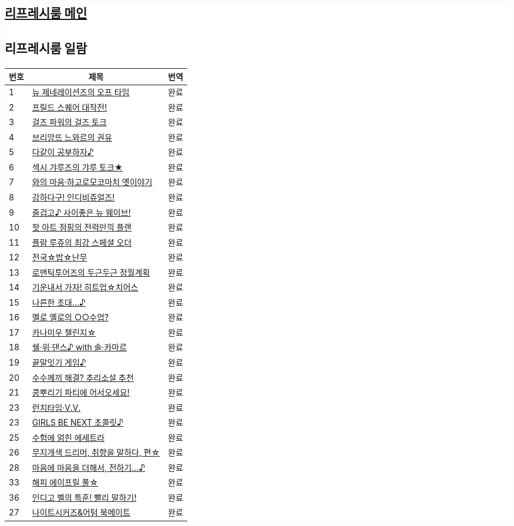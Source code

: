 ## [리프레시룸 메인](https://l4disk.github.io/refresh_room)

## 리프레시룸 일람
|번호|제목|번역|
|--|--|--|
|1|[뉴 제네레이션즈의 오프 타임](https://l4disk.github.io/refresh_room/detail/1/)|완료|
|2|[프릴드 스퀘어 대작전!](https://l4disk.github.io/refresh_room/detail/2/)|완료|
|3|[걸즈 파워의 걸즈 토크](https://l4disk.github.io/refresh_room/detail/3/)|완료|
|4|[브리앙뜨 느와르의 권유](https://l4disk.github.io/refresh_room/detail/4/)|완료|
|5|[다같이 공부하자♪](https://l4disk.github.io/refresh_room/detail/5/)|완료|
|6|[섹시 갸루즈의 갸루 토크★](https://l4disk.github.io/refresh_room/detail/6/)|완료|
|7|[와의 마음·하고로모코마치 옛이야기](https://l4disk.github.io/refresh_room/detail/7/)|완료|
|8|[강하다구! 인디비쥬얼즈!](https://l4disk.github.io/refresh_room/detail/8/)|완료|
|9|[즐겁고♪ 사이좋은 뉴 웨이브!](https://l4disk.github.io/refresh_room/detail/9/)|완료|
|10|[핫 아트 점핑의 전력만끽 플랜](https://l4disk.github.io/refresh_room/detail/10/)|완료|
|11|[플람 루쥬의 최강 스페셜 오더](https://l4disk.github.io/refresh_room/detail/11)|완료|
|12|[전국☆밥☆난무](https://l4disk.github.io/refresh_room/detail/12/)|완료|
|13|[로맨틱투어즈의 두근두근 정월계획](https://l4disk.github.io/refresh_room/detail/13/)|완료|
|14|[기운내서 가자! 히트업☆치어스](https://l4disk.github.io/refresh_room/detail/14/)|완료|
|15|[나른한 초대…♪](https://l4disk.github.io/refresh_room/detail/15/)|완료|
|16|[멜로 옐로의 ○○수업?](https://l4disk.github.io/refresh_room/detail/16/)|완료|
|17|[카나미우 챌린지☆](https://l4disk.github.io/refresh_room/detail/17/)|완료|
|18|[쉘·위·댄스♪ with 솔·카마르](https://l4disk.github.io/refresh_room/detail/18/)|완료|
|19|[끝말잇기 게임♪](https://l4disk.github.io/refresh_room/detail/19/)|완료|
|20|[수수께끼 해결? 추리소설 추천](https://beomabi.github.io/refresh_room/detail/20/)|완료|
|21|[콩뿌리기 파티에 어서오세요!](https://l4disk.github.io/refresh_room/detail/21/)|완료|
|23|[런치타임·V.V.](https://l4disk.github.io/refresh_room/detail/23/)|완료|
|23|[GIRLS BE NEXT 초콜릿♪](https://l4disk.github.io/refresh_room/detail/24/)|완료|
|25|[수험에 얽힌 에세트라](https://l4disk.github.io/refresh_room/detail/25/)|완료|
|26|[무지개색 드리머, 취향을 말하다, 편☆](https://l4disk.github.io/refresh_room/detail/26/)|완료|
|28|[마음에 마음을 더해서, 전하기…♪](https://l4disk.github.io/refresh_room/detail/28/)|완료|
|33|[해피 에이프릴 풀☆](https://l4disk.github.io/refresh_room/detail/33/)|완료|
|36|[인디고 벨의 특훈! 빨리 말하기!](https://l4disk.github.io/refresh_room/detail/36/)|완료|
|27|[나이트시커즈&어텀 북메이트](https://beomabi.github.io/refresh_room/detail/27/)|완료|
